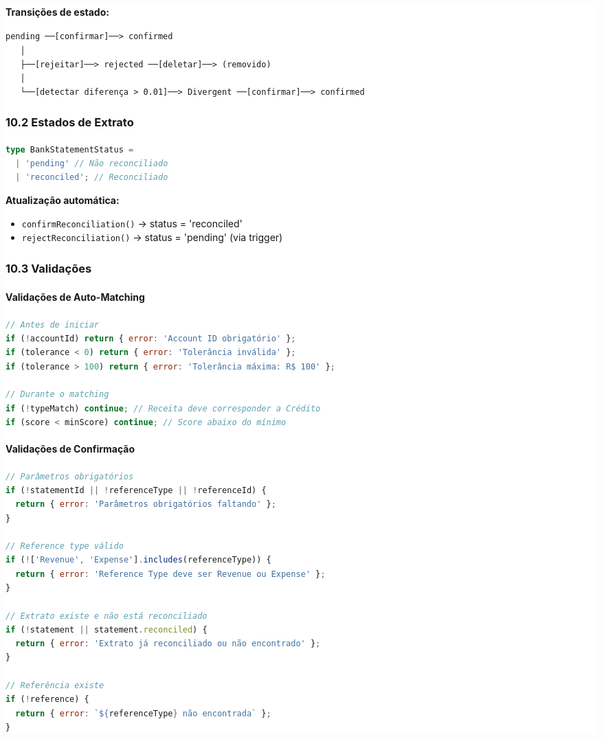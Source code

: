 **Transições de estado:**

```
pending ──[confirmar]──> confirmed
   │
   ├──[rejeitar]──> rejected ──[deletar]──> (removido)
   │
   └──[detectar diferença > 0.01]──> Divergent ──[confirmar]──> confirmed
```

### 10.2 Estados de Extrato

```typescript
type BankStatementStatus =
  | 'pending' // Não reconciliado
  | 'reconciled'; // Reconciliado
```

**Atualização automática:**

- `confirmReconciliation()` → status = 'reconciled'
- `rejectReconciliation()` → status = 'pending' (via trigger)

### 10.3 Validações

#### Validações de Auto-Matching

```javascript
// Antes de iniciar
if (!accountId) return { error: 'Account ID obrigatório' };
if (tolerance < 0) return { error: 'Tolerância inválida' };
if (tolerance > 100) return { error: 'Tolerância máxima: R$ 100' };

// Durante o matching
if (!typeMatch) continue; // Receita deve corresponder a Crédito
if (score < minScore) continue; // Score abaixo do mínimo
```

#### Validações de Confirmação

```javascript
// Parâmetros obrigatórios
if (!statementId || !referenceType || !referenceId) {
  return { error: 'Parâmetros obrigatórios faltando' };
}

// Reference type válido
if (!['Revenue', 'Expense'].includes(referenceType)) {
  return { error: 'Reference Type deve ser Revenue ou Expense' };
}

// Extrato existe e não está reconciliado
if (!statement || statement.reconciled) {
  return { error: 'Extrato já reconciliado ou não encontrado' };
}

// Referência existe
if (!reference) {
  return { error: `${referenceType} não encontrada` };
}
```
